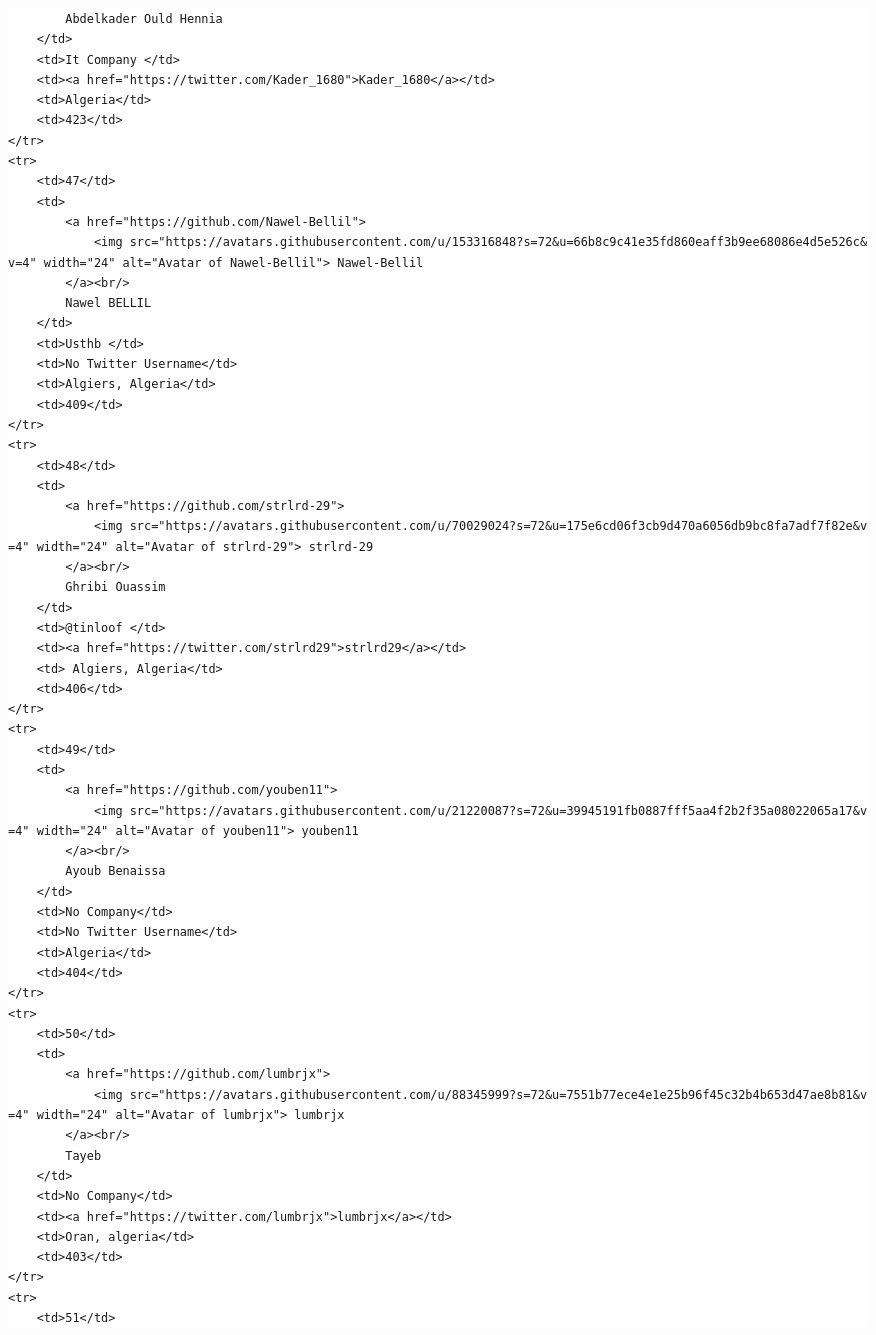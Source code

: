 			Abdelkader Ould Hennia 
		</td>
		<td>It Company </td>
		<td><a href="https://twitter.com/Kader_1680">Kader_1680</a></td>
		<td>Algeria</td>
		<td>423</td>
	</tr>
	<tr>
		<td>47</td>
		<td>
			<a href="https://github.com/Nawel-Bellil">
				<img src="https://avatars.githubusercontent.com/u/153316848?s=72&u=66b8c9c41e35fd860eaff3b9ee68086e4d5e526c&v=4" width="24" alt="Avatar of Nawel-Bellil"> Nawel-Bellil
			</a><br/>
			Nawel BELLIL
		</td>
		<td>Usthb </td>
		<td>No Twitter Username</td>
		<td>Algiers, Algeria</td>
		<td>409</td>
	</tr>
	<tr>
		<td>48</td>
		<td>
			<a href="https://github.com/strlrd-29">
				<img src="https://avatars.githubusercontent.com/u/70029024?s=72&u=175e6cd06f3cb9d470a6056db9bc8fa7adf7f82e&v=4" width="24" alt="Avatar of strlrd-29"> strlrd-29
			</a><br/>
			Ghribi Ouassim
		</td>
		<td>@tinloof </td>
		<td><a href="https://twitter.com/strlrd29">strlrd29</a></td>
		<td> Algiers, Algeria</td>
		<td>406</td>
	</tr>
	<tr>
		<td>49</td>
		<td>
			<a href="https://github.com/youben11">
				<img src="https://avatars.githubusercontent.com/u/21220087?s=72&u=39945191fb0887fff5aa4f2b2f35a08022065a17&v=4" width="24" alt="Avatar of youben11"> youben11
			</a><br/>
			Ayoub Benaissa
		</td>
		<td>No Company</td>
		<td>No Twitter Username</td>
		<td>Algeria</td>
		<td>404</td>
	</tr>
	<tr>
		<td>50</td>
		<td>
			<a href="https://github.com/lumbrjx">
				<img src="https://avatars.githubusercontent.com/u/88345999?s=72&u=7551b77ece4e1e25b96f45c32b4b653d47ae8b81&v=4" width="24" alt="Avatar of lumbrjx"> lumbrjx
			</a><br/>
			Tayeb
		</td>
		<td>No Company</td>
		<td><a href="https://twitter.com/lumbrjx">lumbrjx</a></td>
		<td>Oran, algeria</td>
		<td>403</td>
	</tr>
	<tr>
		<td>51</td>